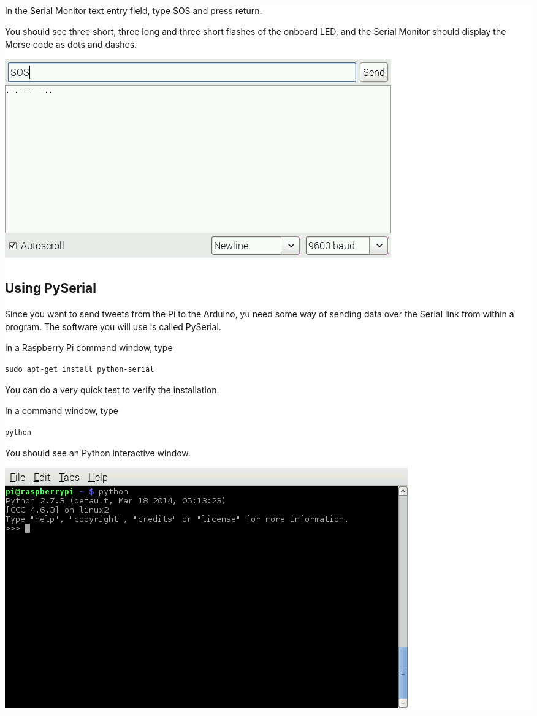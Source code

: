 In the Serial Monitor text entry field, type SOS and press return.

You should see three short, three long and three short flashes of the onboard LED, and the Serial Monitor should
display the Morse code as dots and dashes.

![SOS](images/2015-03-13-151336_630x324_scrot.png)

## Using PySerial

Since you want to send tweets from the Pi to the Arduino, yu need some way of sending data over the Serial link from
within a program. The software you will use is called PySerial.

In a Raspberry Pi command window, type

    sudo apt-get install python-serial 
    
You can do a very quick test to verify the installation.

In a command window, type

    python
    
You should see an Python interactive window.
 
![](images/2015-03-14-053256_657x392_scrot.png)
